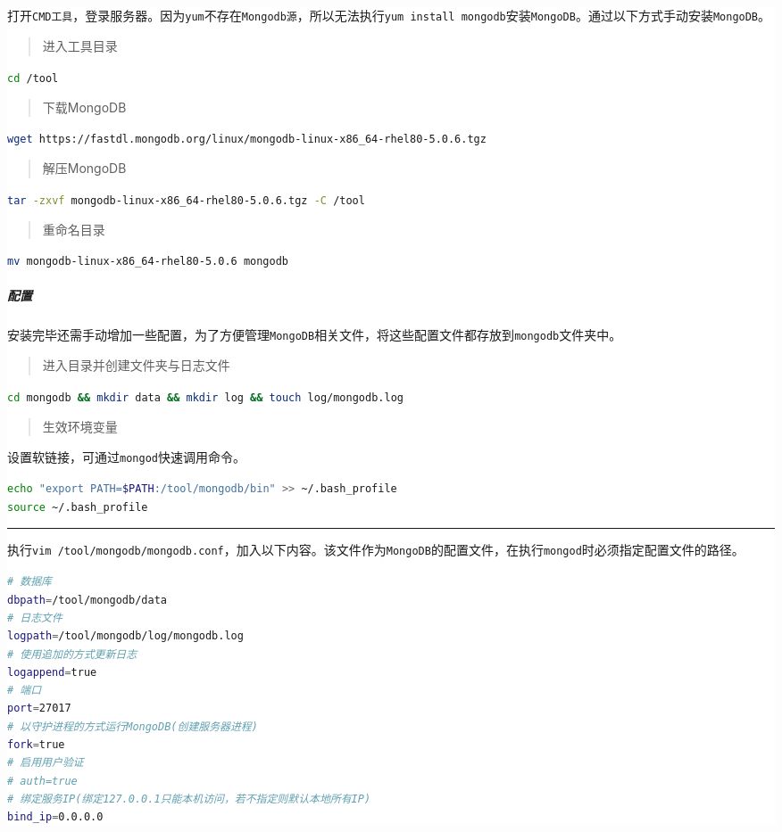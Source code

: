 打开`CMD工具`，登录服务器。因为`yum`不存在`Mongodb源`，所以无法执行`yum install mongodb`安装`MongoDB`。通过以下方式手动安装`MongoDB`。

> 进入工具目录

```bash
cd /tool
```

> 下载MongoDB

```bash
wget https://fastdl.mongodb.org/linux/mongodb-linux-x86_64-rhel80-5.0.6.tgz
```

> 解压MongoDB

```bash
tar -zxvf mongodb-linux-x86_64-rhel80-5.0.6.tgz -C /tool
```

> 重命名目录

```bash
mv mongodb-linux-x86_64-rhel80-5.0.6 mongodb
```

##### 配置

安装完毕还需手动增加一些配置，为了方便管理`MongoDB`相关文件，将这些配置文件都存放到`mongodb`文件夹中。

> 进入目录并创建文件夹与日志文件

```bash
cd mongodb && mkdir data && mkdir log && touch log/mongodb.log
```

> 生效环境变量

设置软链接，可通过`mongod`快速调用命令。

```bash
echo "export PATH=$PATH:/tool/mongodb/bin" >> ~/.bash_profile
source ~/.bash_profile
```

------

执行`vim /tool/mongodb/mongodb.conf`，加入以下内容。该文件作为`MongoDB`的配置文件，在执行`mongod`时必须指定配置文件的路径。

```bash
# 数据库
dbpath=/tool/mongodb/data
# 日志文件
logpath=/tool/mongodb/log/mongodb.log
# 使用追加的方式更新日志
logappend=true
# 端口
port=27017
# 以守护进程的方式运行MongoDB(创建服务器进程)
fork=true
# 启用用户验证
# auth=true
# 绑定服务IP(绑定127.0.0.1只能本机访问，若不指定则默认本地所有IP)
bind_ip=0.0.0.0
```
